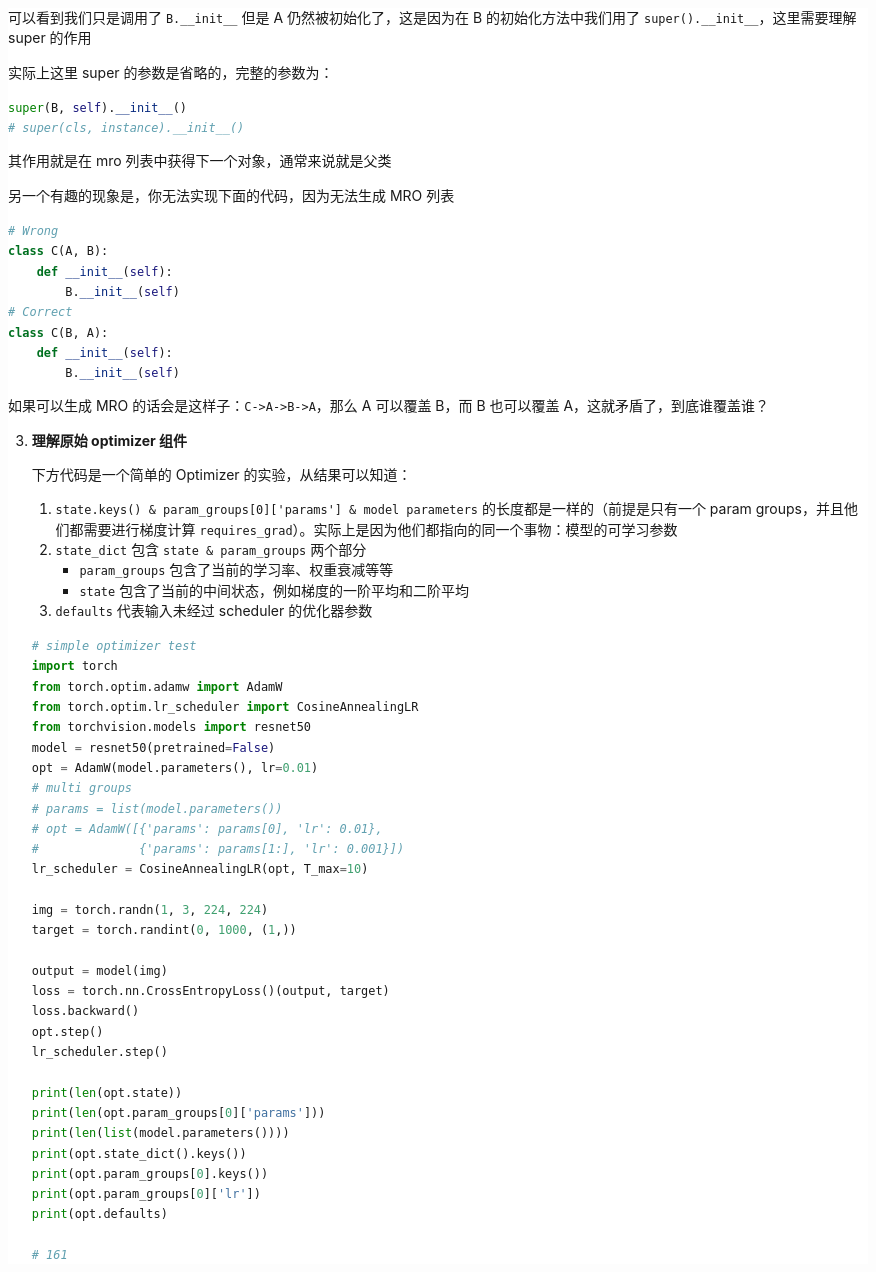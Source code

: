    可以看到我们只是调用了 `B.__init__` 但是 A 仍然被初始化了，这是因为在 B 的初始化方法中我们用了 `super().__init__`，这里需要理解 super 的作用

   实际上这里 super 的参数是省略的，完整的参数为：

   ```python
   super(B, self).__init__()
   # super(cls, instance).__init__()
   ```

   其作用就是在 mro 列表中获得下一个对象，通常来说就是父类

   另一个有趣的现象是，你无法实现下面的代码，因为无法生成 MRO 列表

   ```python
   # Wrong
   class C(A, B):
       def __init__(self):
           B.__init__(self)
   # Correct
   class C(B, A):
       def __init__(self):
           B.__init__(self)
   ```

   如果可以生成 MRO 的话会是这样子：`C->A->B->A`，那么 A 可以覆盖 B，而 B 也可以覆盖 A，这就矛盾了，到底谁覆盖谁？

3. **理解原始 optimizer 组件**

   下方代码是一个简单的 Optimizer 的实验，从结果可以知道：

   1. `state.keys() & param_groups[0]['params'] & model parameters` 的长度都是一样的（前提是只有一个 param groups，并且他们都需要进行梯度计算 `requires_grad`）。实际上是因为他们都指向的同一个事物：模型的可学习参数
   2. `state_dict` 包含 `state & param_groups` 两个部分
      - `param_groups` 包含了当前的学习率、权重衰减等等
      - `state` 包含了当前的中间状态，例如梯度的一阶平均和二阶平均
   3. `defaults` 代表输入未经过 scheduler 的优化器参数

   ```python
   # simple optimizer test
   import torch
   from torch.optim.adamw import AdamW
   from torch.optim.lr_scheduler import CosineAnnealingLR
   from torchvision.models import resnet50
   model = resnet50(pretrained=False)
   opt = AdamW(model.parameters(), lr=0.01)
   # multi groups
   # params = list(model.parameters())
   # opt = AdamW([{'params': params[0], 'lr': 0.01},
   #              {'params': params[1:], 'lr': 0.001}])
   lr_scheduler = CosineAnnealingLR(opt, T_max=10)
   
   img = torch.randn(1, 3, 224, 224)
   target = torch.randint(0, 1000, (1,))
   
   output = model(img)
   loss = torch.nn.CrossEntropyLoss()(output, target)
   loss.backward()
   opt.step()
   lr_scheduler.step()
   
   print(len(opt.state))
   print(len(opt.param_groups[0]['params']))
   print(len(list(model.parameters())))
   print(opt.state_dict().keys())
   print(opt.param_groups[0].keys())
   print(opt.param_groups[0]['lr'])
   print(opt.defaults)
   
   # 161
   ```